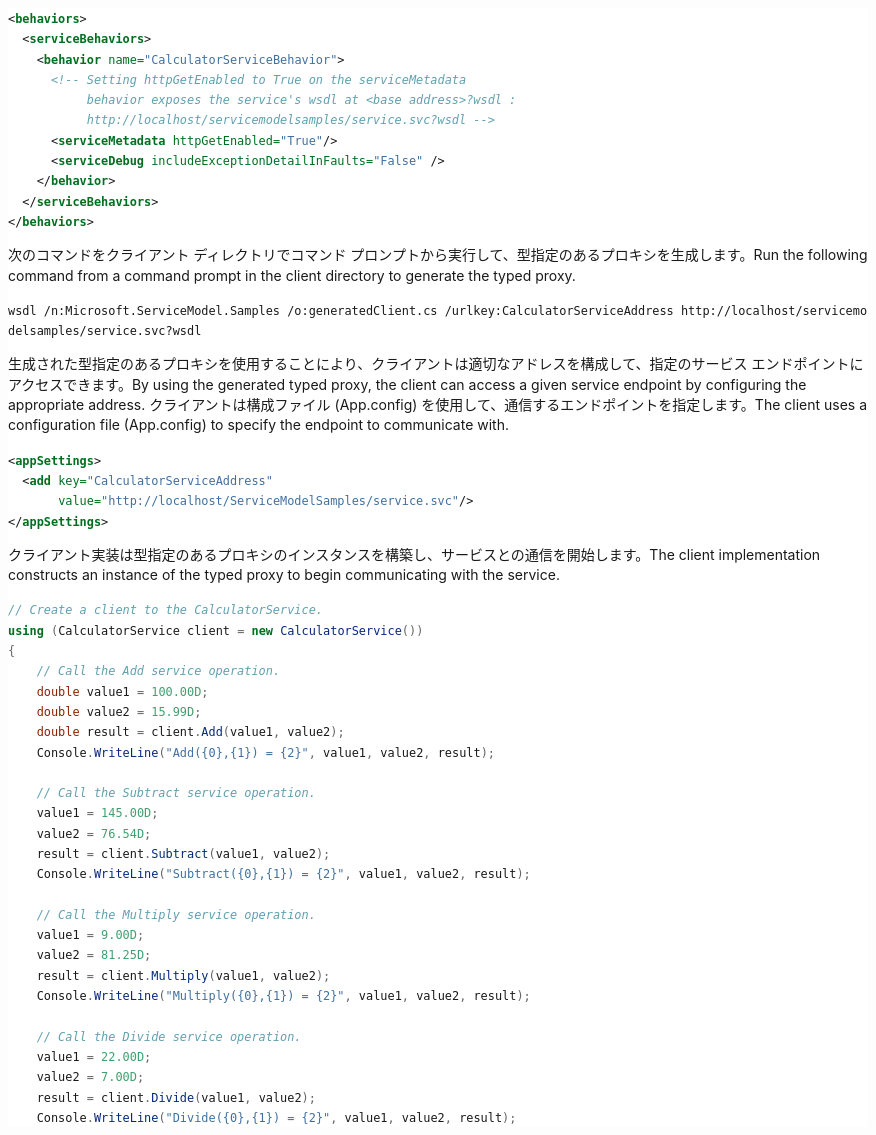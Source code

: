 ```xml
<behaviors>
  <serviceBehaviors>
    <behavior name="CalculatorServiceBehavior">
      <!-- Setting httpGetEnabled to True on the serviceMetadata
           behavior exposes the service's wsdl at <base address>?wsdl :
           http://localhost/servicemodelsamples/service.svc?wsdl -->
      <serviceMetadata httpGetEnabled="True"/>
      <serviceDebug includeExceptionDetailInFaults="False" />
    </behavior>
  </serviceBehaviors>
</behaviors>
```

<span data-ttu-id="898d0-125">次のコマンドをクライアント ディレクトリでコマンド プロンプトから実行して、型指定のあるプロキシを生成します。</span><span class="sxs-lookup"><span data-stu-id="898d0-125">Run the following command from a command prompt in the client directory to generate the typed proxy.</span></span>

```console
wsdl /n:Microsoft.ServiceModel.Samples /o:generatedClient.cs /urlkey:CalculatorServiceAddress http://localhost/servicemodelsamples/service.svc?wsdl
```

<span data-ttu-id="898d0-126">生成された型指定のあるプロキシを使用することにより、クライアントは適切なアドレスを構成して、指定のサービス エンドポイントにアクセスできます。</span><span class="sxs-lookup"><span data-stu-id="898d0-126">By using the generated typed proxy, the client can access a given service endpoint by configuring the appropriate address.</span></span> <span data-ttu-id="898d0-127">クライアントは構成ファイル (App.config) を使用して、通信するエンドポイントを指定します。</span><span class="sxs-lookup"><span data-stu-id="898d0-127">The client uses a configuration file (App.config) to specify the endpoint to communicate with.</span></span>

```xml
<appSettings>
  <add key="CalculatorServiceAddress"
       value="http://localhost/ServiceModelSamples/service.svc"/>
</appSettings>
```

<span data-ttu-id="898d0-128">クライアント実装は型指定のあるプロキシのインスタンスを構築し、サービスとの通信を開始します。</span><span class="sxs-lookup"><span data-stu-id="898d0-128">The client implementation constructs an instance of the typed proxy to begin communicating with the service.</span></span>

```csharp
// Create a client to the CalculatorService.
using (CalculatorService client = new CalculatorService())
{
    // Call the Add service operation.
    double value1 = 100.00D;
    double value2 = 15.99D;
    double result = client.Add(value1, value2);
    Console.WriteLine("Add({0},{1}) = {2}", value1, value2, result);

    // Call the Subtract service operation.
    value1 = 145.00D;
    value2 = 76.54D;
    result = client.Subtract(value1, value2);
    Console.WriteLine("Subtract({0},{1}) = {2}", value1, value2, result);

    // Call the Multiply service operation.
    value1 = 9.00D;
    value2 = 81.25D;
    result = client.Multiply(value1, value2);
    Console.WriteLine("Multiply({0},{1}) = {2}", value1, value2, result);

    // Call the Divide service operation.
    value1 = 22.00D;
    value2 = 7.00D;
    result = client.Divide(value1, value2);
    Console.WriteLine("Divide({0},{1}) = {2}", value1, value2, result);
```